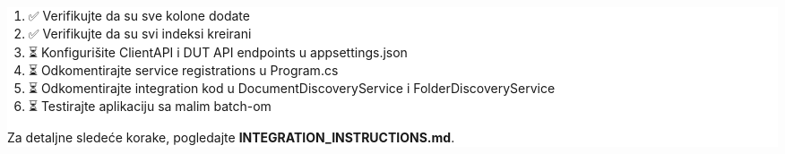 1. ✅ Verifikujte da su sve kolone dodate
2. ✅ Verifikujte da su svi indeksi kreirani
3. ⏳ Konfigurišite ClientAPI i DUT API endpoints u appsettings.json
4. ⏳ Odkomentirajte service registrations u Program.cs
5. ⏳ Odkomentirajte integration kod u DocumentDiscoveryService i FolderDiscoveryService
6. ⏳ Testirajte aplikaciju sa malim batch-om

Za detaljne sledeće korake, pogledajte **INTEGRATION_INSTRUCTIONS.md**.
